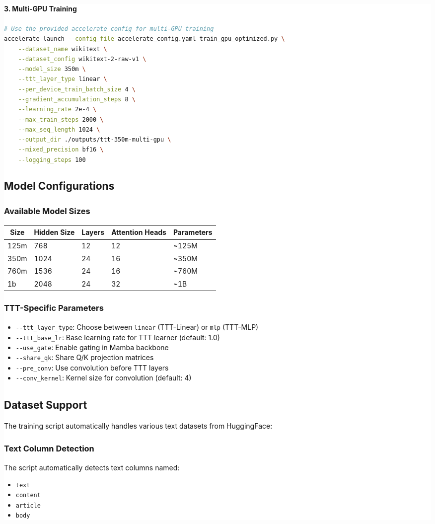 #### 3. Multi-GPU Training

```bash
# Use the provided accelerate config for multi-GPU training
accelerate launch --config_file accelerate_config.yaml train_gpu_optimized.py \
    --dataset_name wikitext \
    --dataset_config wikitext-2-raw-v1 \
    --model_size 350m \
    --ttt_layer_type linear \
    --per_device_train_batch_size 4 \
    --gradient_accumulation_steps 8 \
    --learning_rate 2e-4 \
    --max_train_steps 2000 \
    --max_seq_length 1024 \
    --output_dir ./outputs/ttt-350m-multi-gpu \
    --mixed_precision bf16 \
    --logging_steps 100
```

## Model Configurations

### Available Model Sizes

| Size | Hidden Size | Layers | Attention Heads | Parameters |
|------|------------|--------|-----------------|------------|
| 125m | 768        | 12     | 12              | ~125M      |
| 350m | 1024       | 24     | 16              | ~350M      |
| 760m | 1536       | 24     | 16              | ~760M      |
| 1b   | 2048       | 24     | 32              | ~1B        |

### TTT-Specific Parameters

- `--ttt_layer_type`: Choose between `linear` (TTT-Linear) or `mlp` (TTT-MLP)
- `--ttt_base_lr`: Base learning rate for TTT learner (default: 1.0)
- `--use_gate`: Enable gating in Mamba backbone
- `--share_qk`: Share Q/K projection matrices
- `--pre_conv`: Use convolution before TTT layers
- `--conv_kernel`: Kernel size for convolution (default: 4)

## Dataset Support

The training script automatically handles various text datasets from HuggingFace:

### Text Column Detection

The script automatically detects text columns named:
- `text`
- `content`
- `article`
- `body`

